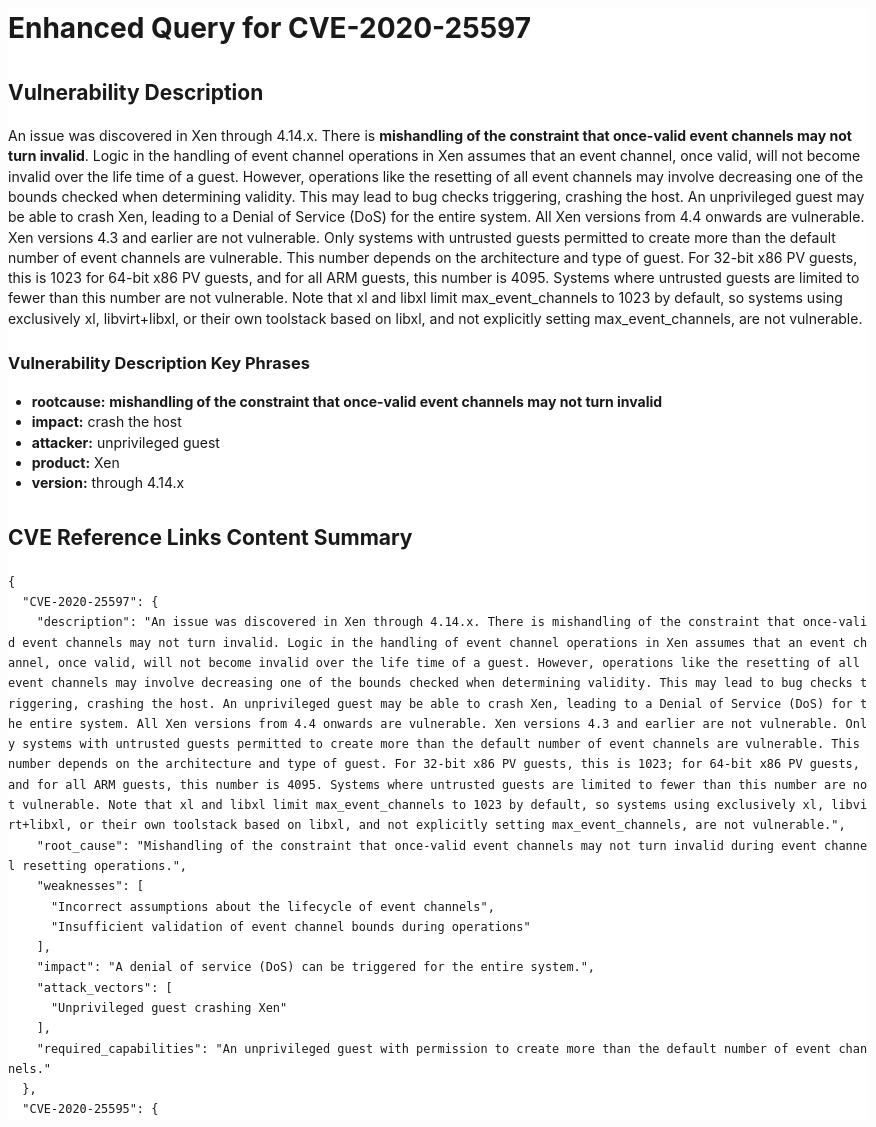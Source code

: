 # Enhanced Query for CVE-2020-25597

## Vulnerability Description
An issue was discovered in Xen through 4.14.x. There is **mishandling of the constraint that once-valid event channels may not turn invalid**. Logic in the handling of event channel operations in Xen assumes that an event channel, once valid, will not become invalid over the life time of a guest. However, operations like the resetting of all event channels may involve decreasing one of the bounds checked when determining validity. This may lead to bug checks triggering, crashing the host. An unprivileged guest may be able to crash Xen, leading to a Denial of Service (DoS) for the entire system. All Xen versions from 4.4 onwards are vulnerable. Xen versions 4.3 and earlier are not vulnerable. Only systems with untrusted guests permitted to create more than the default number of event channels are vulnerable. This number depends on the architecture and type of guest. For 32-bit x86 PV guests, this is 1023 for 64-bit x86 PV guests, and for all ARM guests, this number is 4095. Systems where untrusted guests are limited to fewer than this number are not vulnerable. Note that xl and libxl limit max_event_channels to 1023 by default, so systems using exclusively xl, libvirt+libxl, or their own toolstack based on libxl, and not explicitly setting max_event_channels, are not vulnerable.

### Vulnerability Description Key Phrases
- **rootcause:** **mishandling of the constraint that once-valid event channels may not turn invalid**
- **impact:** crash the host
- **attacker:** unprivileged guest
- **product:** Xen
- **version:** through 4.14.x

## CVE Reference Links Content Summary
```
{
  "CVE-2020-25597": {
    "description": "An issue was discovered in Xen through 4.14.x. There is mishandling of the constraint that once-valid event channels may not turn invalid. Logic in the handling of event channel operations in Xen assumes that an event channel, once valid, will not become invalid over the life time of a guest. However, operations like the resetting of all event channels may involve decreasing one of the bounds checked when determining validity. This may lead to bug checks triggering, crashing the host. An unprivileged guest may be able to crash Xen, leading to a Denial of Service (DoS) for the entire system. All Xen versions from 4.4 onwards are vulnerable. Xen versions 4.3 and earlier are not vulnerable. Only systems with untrusted guests permitted to create more than the default number of event channels are vulnerable. This number depends on the architecture and type of guest. For 32-bit x86 PV guests, this is 1023; for 64-bit x86 PV guests, and for all ARM guests, this number is 4095. Systems where untrusted guests are limited to fewer than this number are not vulnerable. Note that xl and libxl limit max_event_channels to 1023 by default, so systems using exclusively xl, libvirt+libxl, or their own toolstack based on libxl, and not explicitly setting max_event_channels, are not vulnerable.",
    "root_cause": "Mishandling of the constraint that once-valid event channels may not turn invalid during event channel resetting operations.",
    "weaknesses": [
      "Incorrect assumptions about the lifecycle of event channels",
      "Insufficient validation of event channel bounds during operations"
    ],
    "impact": "A denial of service (DoS) can be triggered for the entire system.",
    "attack_vectors": [
      "Unprivileged guest crashing Xen"
    ],
    "required_capabilities": "An unprivileged guest with permission to create more than the default number of event channels."
  },
  "CVE-2020-25595": {
```